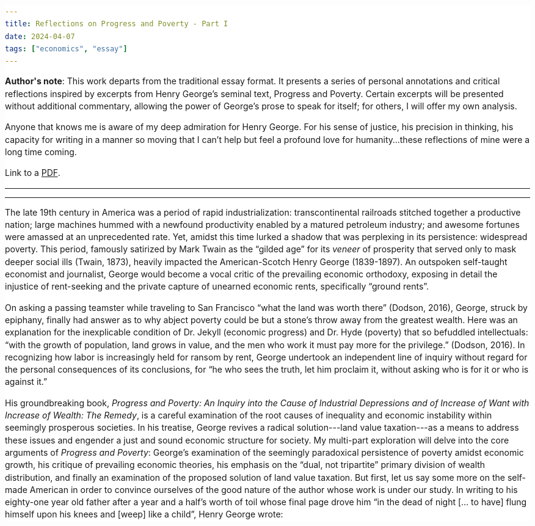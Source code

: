 ```yaml
---
title: Reflections on Progress and Poverty - Part I
date: 2024-04-07
tags: ["economics", "essay"]
---
```


**Author's note**: This work departs from the traditional essay format. It presents a series of personal annotations and critical reflections inspired by excerpts from Henry George’s seminal text, Progress and Poverty. Certain excerpts will be presented without additional commentary, allowing the power of George’s prose to speak for itself; for others, I will offer my own analysis. 

 Anyone that knows me is aware of my deep admiration for Henry George. For his sense of justice, his precision in thinking, his capacity for writing in a manner so moving that I can’t help but feel a profound love for humanity…these reflections of mine were a long time coming. 

 Link to a [PDF](https://drive.google.com/file/d/1UNypZ9iNtV43GzjioBHN8KkwWOCxK_Hq/view?usp=sharing).

---
---

The late 19th century in America was a period of rapid industrialization: transcontinental railroads stitched together a productive nation; large machines hummed with a newfound productivity enabled by a matured petroleum industry; and awesome fortunes were amassed at an unprecedented rate. Yet, amidst this time lurked a shadow that was perplexing in its persistence: widespread poverty. This period, famously satirized by Mark Twain as the “gilded age” for its *veneer* of prosperity that served only to mask deeper social ills (Twain, 1873), heavily impacted the American-Scotch Henry George (1839-1897). An outspoken self-taught economist and journalist, George would become a vocal critic of the prevailing economic orthodoxy, exposing in detail the injustice of rent-seeking and the private capture of unearned economic rents, specifically “ground rents”.

On asking a passing teamster while traveling to San Francisco “what the land was worth there” (Dodson, 2016), George, struck by epiphany, finally had answer as to why abject poverty could be but a stone’s throw away from the greatest wealth. Here was an explanation for the inexplicable condition of Dr. Jekyll (economic progress) and Dr. Hyde (poverty) that so befuddled intellectuals: “with the growth of population, land grows in value, and the men who work it must pay more for the privilege.” (Dodson, 2016). In recognizing how labor is increasingly held for ransom by rent, George undertook an independent line of inquiry without regard for the personal consequences of its conclusions, for “he who sees the truth, let him proclaim it, without asking who is for it or who is against it.”

His groundbreaking book, *Progress and Poverty: An Inquiry into the Cause of Industrial Depressions and of Increase of Want with Increase of Wealth: The Remedy*, is a careful examination of the root causes of inequality and economic instability within seemingly prosperous societies. In his treatise, George revives a radical solution---land value taxation---as a means to address these issues and engender a just and sound economic structure for society. My multi-part exploration will delve into the core arguments of *Progress and Poverty*: George’s examination of the seemingly paradoxical persistence of poverty amidst economic growth, his critique of prevailing economic theories, his emphasis on the “dual, not tripartite” primary division of wealth distribution, and finally an examination of the proposed solution of land value taxation. But first, let us say some more on the self-made American in order to convince ourselves of the good nature of the author whose work is under our study. In writing to his eighty-one year old father after a year and a half’s worth of toil whose final page drove him “in the dead of night [… to have] flung himself upon his knees and [weep] like a child”, Henry George wrote:
